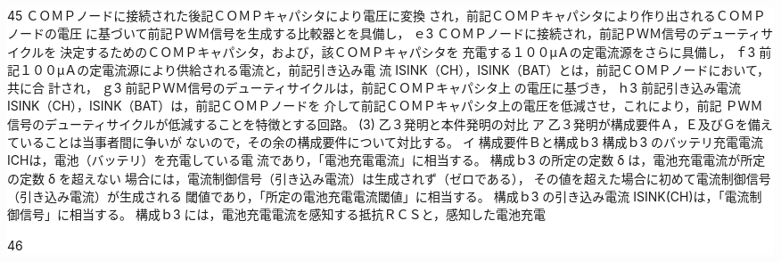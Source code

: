 45 
ＣＯＭＰノードに接続された後記ＣＯＭＰキャパシタにより電圧に変換
され，前記ＣＯＭＰキャパシタにより作り出されるＣＯＭＰノードの電圧
に基づいて前記ＰＷＭ信号を生成する比較器とを具備し， 
ｅ3 ＣＯＭＰノードに接続され，前記ＰＷＭ信号のデューティサイクルを
決定するためのＣＯＭＰキャパシタ，および，該ＣＯＭＰキャパシタを
充電する１００μＡの定電流源をさらに具備し， 
ｆ3 前記１００μＡの定電流源により供給される電流と，前記引き込み電
流 ISINK（CH），ISINK（BAT）とは，前記ＣＯＭＰノードにおいて，共に合
計され， 
ｇ3 前記ＰＷＭ信号のデューティサイクルは，前記ＣＯＭＰキャパシタ上
の電圧に基づき， 
ｈ3 前記引き込み電流 ISINK（CH），ISINK（BAT）は，前記ＣＯＭＰノードを
介して前記ＣＯＭＰキャパシタ上の電圧を低減させ，これにより，前記
ＰＷＭ信号のデューティサイクルが低減することを特徴とする回路。 
 (3) 乙３発明と本件発明の対比 
ア 乙３発明が構成要件Ａ，Ｅ及びＧを備えていることは当事者間に争いが
ないので，その余の構成要件について対比する。 
イ 構成要件Ｂと構成ｂ3 
構成ｂ3 のバッテリ充電電流 ICHは，電池（バッテリ）を充電している電
流であり，「電池充電電流」に相当する。 
構成ｂ3 の所定の定数 δ は，電池充電電流が所定の定数 δ を超えない
場合には，電流制御信号（引き込み電流）は生成されず（ゼロである），
その値を超えた場合に初めて電流制御信号（引き込み電流）が生成される
閾値であり，「所定の電池充電電流閾値」に相当する。 
構成ｂ3 の引き込み電流 ISINK(CH)は，「電流制御信号」に相当する。 
構成ｂ3 には，電池充電電流を感知する抵抗ＲＣＳと，感知した電池充電
   
46 
